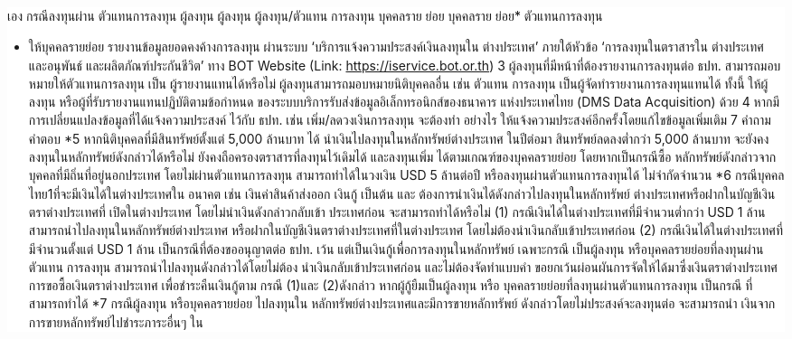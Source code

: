 เอง
กรณีลงทุนผ่าน
ตัวแทนการลงทุน
ผู้ลงทุน ผู้ลงทุน ผู้ลงทุน/ตัวแทน
การลงทุน
บุคคลราย
ย่อย
บุคคลราย
ย่อย*
ตัวแทนการลงทุน
* ให้บุคคลรายย่อย รายงานข้อมูลยอดคงค้างการลงทุน
ผ่านระบบ ‘บริการแจ้งความประสงค์เงินลงทุนใน
ต่างประเทศ’ ภายใต้หัวข้อ ‘การลงทุนในตราสารใน
ต่างประเทศ และอนุพันธ์ และผลิตภัณฑ์ประกันชีวิต’
ทาง BOT Website (Link: https://iservice.bot.or.th)
3 ผู้ลงทุนที่มีหน้าที่ต้องรายงานการลงทุนต่อ ธปท.
สามารถมอบหมายให้ตัวแทนการลงทุน เป็น
ผู้รายงานแทนได้หรือไม่
ผู้ลงทุนสามารถมอบหมายนิติบุคคลอื่น เช่น ตัวแทน
การลงทุน เป็นผู้จัดทำรายงานการลงทุนแทนได้ ทั้งนี้
ให้ผู้ลงทุน หรือผู้ที่รับรายงานแทนปฏิบัติตามข้อกำหนด
ของระบบบริการรับส่งข้อมูลอิเล็กทรอนิกส์ของธนาคาร
แห่งประเทศไทย (DMS Data Acquisition) ด้วย
4 หากมีการเปลี่ยนแปลงข้อมูลที่ได้แจ้งความประสงค์
ไว้กับ ธปท. เช่น เพิ่ม/ลดวงเงินการลงทุน จะต้องทำ
อย่างไร
ให้แจ้งความประสงค์อีกครั้งโดยแก้ไขข้อมูลเพิ่มเติม
7
คำถาม คำตอบ
*5 หากนิติบุคคลที่มีสินทรัพย์ตั้งแต่ 5,000 ล้านบาท ได้
นำเงินไปลงทุนในหลักทรัพย์ต่างประเทศ ในปีต่อมา
สินทรัพย์ลดลงต่ำกว่า 5,000 ล้านบาท จะยังคง
ลงทุนในหลักทรัพย์ดังกล่าวได้หรือไม่
ยังคงถือครองตราสารที่ลงทุนไว้เดิมได้ และลงทุนเพิ่ม
ได้ตามเกณฑ์ของบุคคลรายย่อย โดยหากเป็นกรณีซื้อ
หลักทรัพย์ดังกล่าวจากบุคคลที่มีถิ่นที่อยู่นอกประเทศ
โดยไม่ผ่านตัวแทนการลงทุน สามารถทำได้ในวงเงิน
USD 5 ล้านต่อปี หรือลงทุนผ่านตัวแทนการลงทุนได้
ไม่จำกัดจำนวน
*6 กรณีบุคคลไทย1ที่จะมีเงินได้ในต่างประเทศใน
อนาคต เช่น เงินค่าสินค้าส่งออก เงินกู้ เป็นต้น และ
ต้องการนำเงินได้ดังกล่าวไปลงทุนในหลักทรัพย์
ต่างประเทศหรือฝากในบัญชีเงินตราต่างประเทศที่
เปิดในต่างประเทศ โดยไม่นำเงินดังกล่าวกลับเข้า
ประเทศก่อน จะสามารถทำได้หรือไม่
(1) กรณีเงินได้ในต่างประเทศที่มีจำนวนต่ำกว่า USD
1 ล้าน สามารถนำไปลงทุนในหลักทรัพย์ต่างประเทศ
หรือฝากในบัญชีเงินตราต่างประเทศที่ในต่างประเทศ
โดยไม่ต้องนำเงินกลับเข้าประเทศก่อน
(2) กรณีเงินได้ในต่างประเทศที่มีจำนวนตั้งแต่
USD 1 ล้าน เป็นกรณีที่ต้องขออนุญาตต่อ ธปท. เว้น
แต่เป็นเงินกู้เพื่อการลงทุนในหลักทรัพย์ เฉพาะกรณี
เป็นผู้ลงทุน หรือบุคคลรายย่อยที่ลงทุนผ่านตัวแทน
การลงทุน สามารถนำไปลงทุนดังกล่าวได้โดยไม่ต้อง
นำเงินกลับเข้าประเทศก่อน และไม่ต้องจัดทำแบบคำ
ขอยกเว้นผ่อนผันการจัดให้ได้มาซึ่งเงินตราต่างประเทศ
 การขอซื้อเงินตราต่างประเทศ เพื่อชำระคืนเงินกู้ตาม
กรณี (1)และ (2)ดังกล่าว หากผู้กู้ยืมเป็นผู้ลงทุน หรือ
บุคคลรายย่อยที่ลงทุนผ่านตัวแทนการลงทุน เป็นกรณี
ที่สามารถทำได้
*7 กรณีผู้ลงทุน หรือบุคคลรายย่อย ไปลงทุนใน
หลักทรัพย์ต่างประเทศและมีการขายหลักทรัพย์
ดังกล่าวโดยไม่ประสงค์จะลงทุนต่อ จะสามารถนำ
เงินจากการขายหลักทรัพย์ไปชำระภาระอื่นๆ ใน
